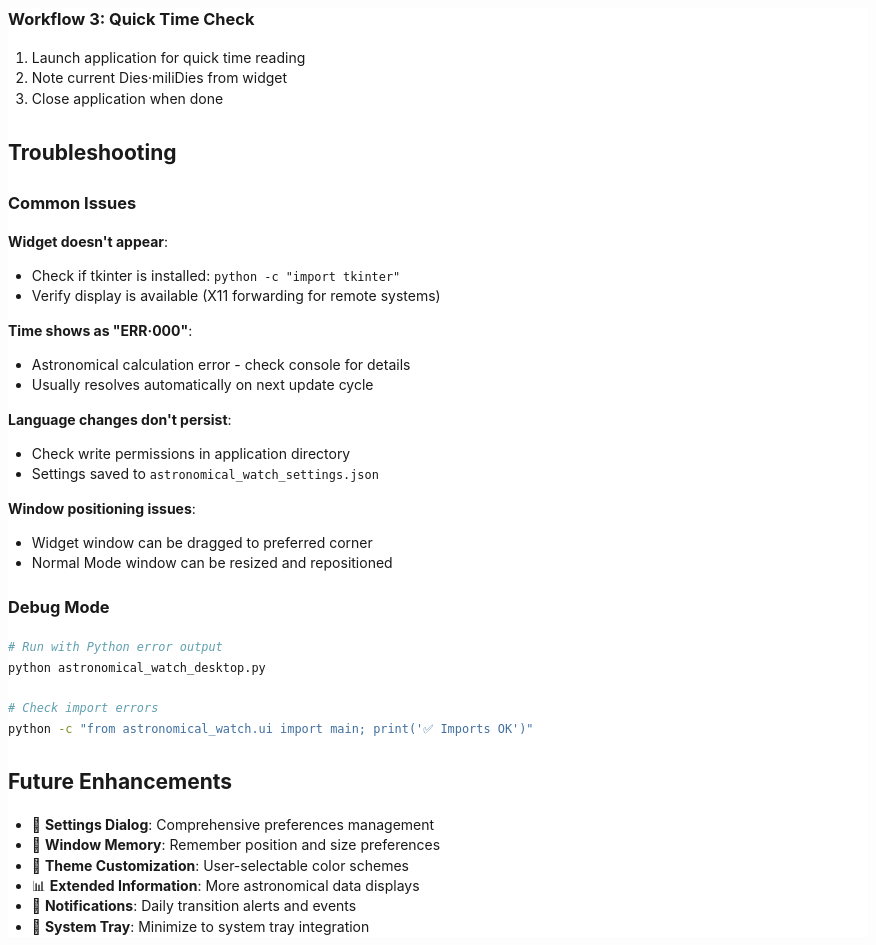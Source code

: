 ### Workflow 3: Quick Time Check
1. Launch application for quick time reading
2. Note current Dies·miliDies from widget
3. Close application when done

## Troubleshooting

### Common Issues

**Widget doesn't appear**:
- Check if tkinter is installed: `python -c "import tkinter"`
- Verify display is available (X11 forwarding for remote systems)

**Time shows as "ERR·000"**:
- Astronomical calculation error - check console for details
- Usually resolves automatically on next update cycle

**Language changes don't persist**:
- Check write permissions in application directory
- Settings saved to `astronomical_watch_settings.json`

**Window positioning issues**:
- Widget window can be dragged to preferred corner
- Normal Mode window can be resized and repositioned

### Debug Mode
```bash
# Run with Python error output
python astronomical_watch_desktop.py

# Check import errors
python -c "from astronomical_watch.ui import main; print('✅ Imports OK')"
```

## Future Enhancements
- 🔧 **Settings Dialog**: Comprehensive preferences management
- 📍 **Window Memory**: Remember position and size preferences  
- 🎨 **Theme Customization**: User-selectable color schemes
- 📊 **Extended Information**: More astronomical data displays
- 🔔 **Notifications**: Daily transition alerts and events
- 📱 **System Tray**: Minimize to system tray integration